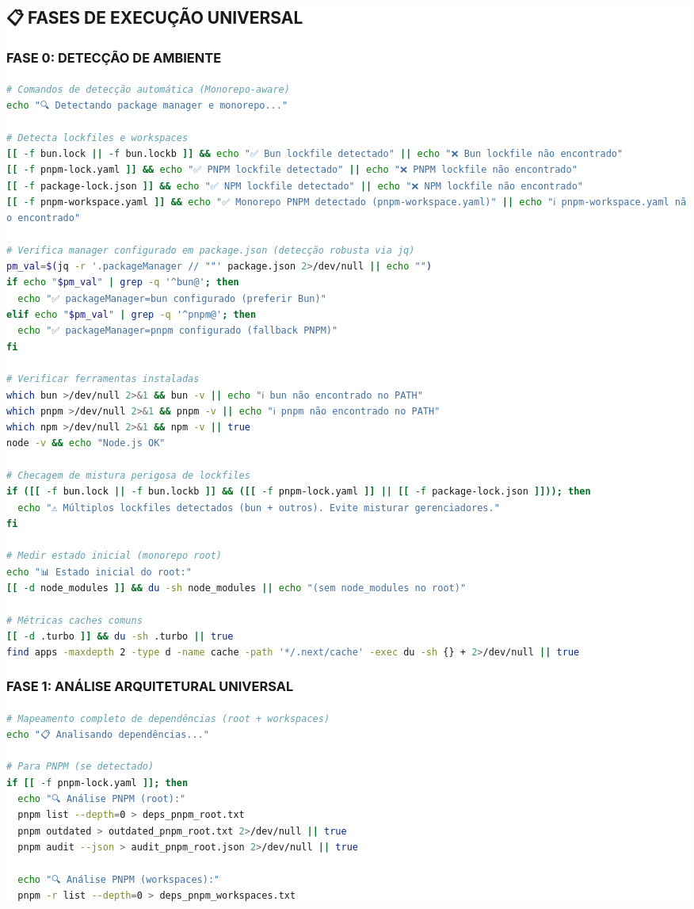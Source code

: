 ## 📋 FASES DE EXECUÇÃO UNIVERSAL

### **FASE 0: DETECÇÃO DE AMBIENTE**

```bash
# Comandos de detecção automática (Monorepo-aware)
echo "🔍 Detectando package manager e monorepo..."

# Detecta lockfiles e workspaces
[[ -f bun.lock || -f bun.lockb ]] && echo "✅ Bun lockfile detectado" || echo "❌ Bun lockfile não encontrado"
[[ -f pnpm-lock.yaml ]] && echo "✅ PNPM lockfile detectado" || echo "❌ PNPM lockfile não encontrado"
[[ -f package-lock.json ]] && echo "✅ NPM lockfile detectado" || echo "❌ NPM lockfile não encontrado"
[[ -f pnpm-workspace.yaml ]] && echo "✅ Monorepo PNPM detectado (pnpm-workspace.yaml)" || echo "ℹ️ pnpm-workspace.yaml não encontrado"

# Verifica manager configurado em package.json (detecção robusta via jq)
pm_val=$(jq -r '.packageManager // ""' package.json 2>/dev/null || echo "")
if echo "$pm_val" | grep -q '^bun@'; then
  echo "✅ packageManager=bun configurado (preferir Bun)"
elif echo "$pm_val" | grep -q '^pnpm@'; then
  echo "✅ packageManager=pnpm configurado (fallback PNPM)"
fi

# Verificar ferramentas instaladas
which bun >/dev/null 2>&1 && bun -v || echo "ℹ️ bun não encontrado no PATH"
which pnpm >/dev/null 2>&1 && pnpm -v || echo "ℹ️ pnpm não encontrado no PATH"
which npm >/dev/null 2>&1 && npm -v || true
node -v && echo "Node.js OK"

# Checagem de mistura perigosa de lockfiles
if ([[ -f bun.lock || -f bun.lockb ]] && ([[ -f pnpm-lock.yaml ]] || [[ -f package-lock.json ]])); then
  echo "⚠️ Múltiplos lockfiles detectados (bun + outros). Evite misturar gerenciadores."
fi

# Medir estado inicial (monorepo root)
echo "📊 Estado inicial do root:"
[[ -d node_modules ]] && du -sh node_modules || echo "(sem node_modules no root)"

# Métricas caches comuns
[[ -d .turbo ]] && du -sh .turbo || true
find apps -maxdepth 2 -type d -name cache -path '*/.next/cache' -exec du -sh {} + 2>/dev/null || true
```

### **FASE 1: ANÁLISE ARQUITETURAL UNIVERSAL**

```bash
# Mapeamento completo de dependências (root + workspaces)
echo "📋 Analisando dependências..."

# Para PNPM (se detectado)
if [[ -f pnpm-lock.yaml ]]; then
  echo "🔍 Análise PNPM (root):"
  pnpm list --depth=0 > deps_pnpm_root.txt
  pnpm outdated > outdated_pnpm_root.txt 2>/dev/null || true
  pnpm audit --json > audit_pnpm_root.json 2>/dev/null || true

  echo "🔍 Análise PNPM (workspaces):"
  pnpm -r list --depth=0 > deps_pnpm_workspaces.txt
```